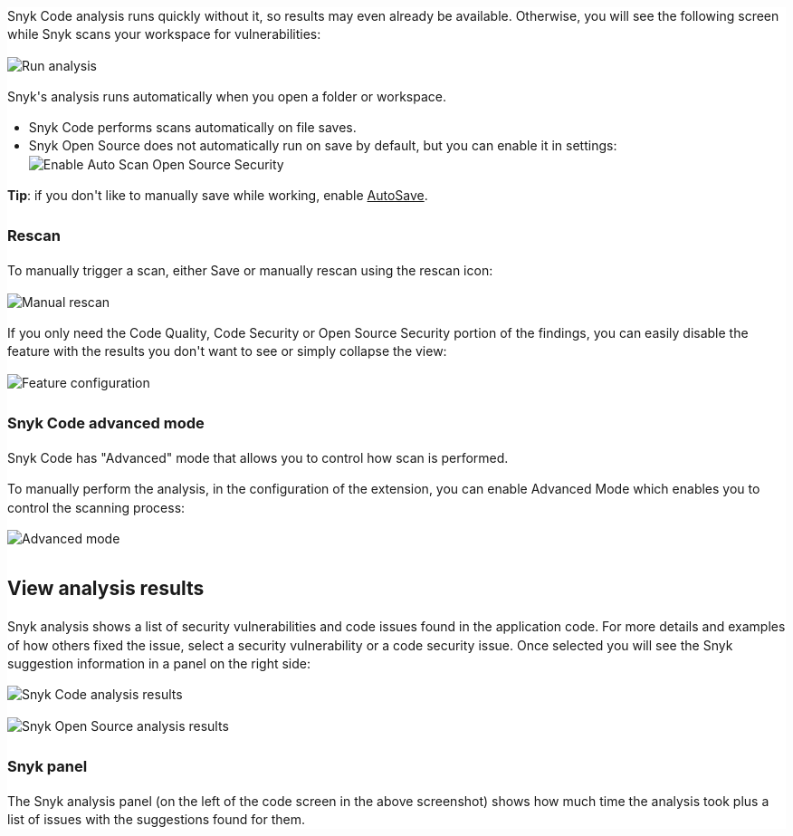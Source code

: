 Snyk Code analysis runs quickly without it, so results may even already be available. Otherwise, you will see the following screen while Snyk scans your workspace for vulnerabilities:

![Run analysis](media/images/readme/run-analysis.png)

Snyk's analysis runs automatically when you open a folder or workspace.

- Snyk Code performs scans automatically on file saves.
- Snyk Open Source does not automatically run on save by default, but you can enable it in settings:
  ![Enable Auto Scan Open Source Security](media/images/readme/enable-oss-autoscan.png)

**Tip**: if you don't like to manually save while working, enable [AutoSave](https://code.visualstudio.com/docs/editor/codebasics#_save-auto-save).

### Rescan

To manually trigger a scan, either Save or manually rescan using the rescan icon:

![Manual rescan](media/images/readme/run-analysis_manual-rescan.png)

If you only need the Code Quality, Code Security or Open Source Security portion of the findings, you can easily disable the feature with the results you don't want to see or simply collapse the view:

![Feature configuration](media/images/readme/configure-features.png)

### Snyk Code advanced mode

Snyk Code has "Advanced" mode that allows you to control how scan is performed.

To manually perform the analysis, in the configuration of the extension, you can enable Advanced Mode which enables you to control the scanning process:

![Advanced mode](media/images/readme/run-analysis_advanced-mode.png)

## View analysis results

Snyk analysis shows a list of security vulnerabilities and code issues found in the application code. For more
details and examples of how others fixed the issue, select a security vulnerability or a code security issue. Once
selected you will see the Snyk suggestion information in a panel on the right side:

![Snyk Code analysis results](media/images/readme/install-the-extension_suggestion-example.png)

![Snyk Open Source analysis results](media/images/readme/oss-example.png)

### Snyk panel

The Snyk analysis panel (on the left of the code screen in the above screenshot) shows how much time the analysis took
plus a list of issues with the suggestions found for them.
